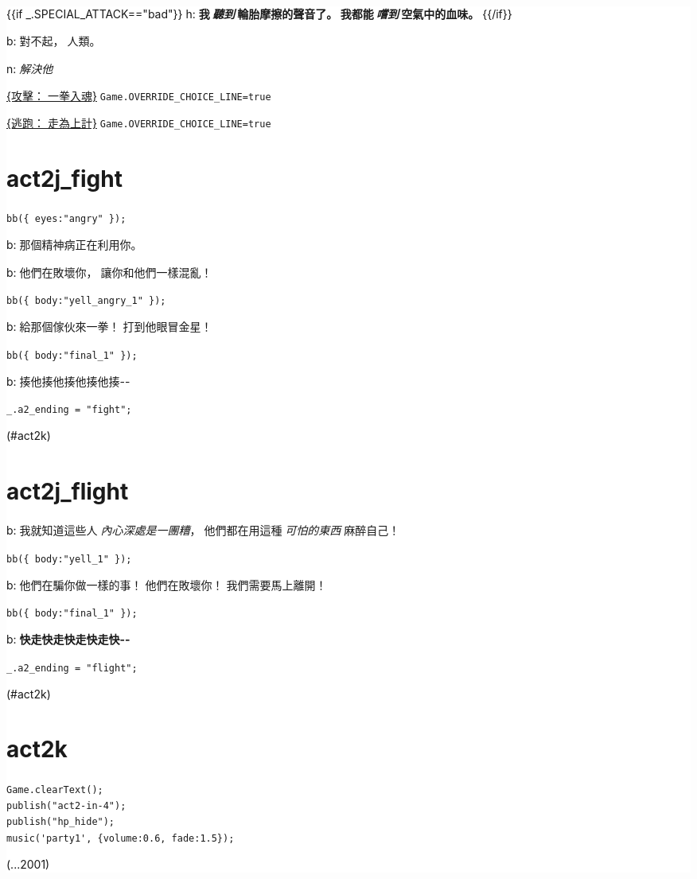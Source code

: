 {{if _.SPECIAL_ATTACK=="bad"}}
h: **我 *聽到* 輪胎摩擦的聲音了。 我都能 *嚐到* 空氣中的血味。**
{{/if}}

b: 對不起， 人類。

n: *解決他*

[{攻擊： 一拳入魂}](#act2j_fight) `Game.OVERRIDE_CHOICE_LINE=true`

[{逃跑： 走為上計}](#act2j_flight) `Game.OVERRIDE_CHOICE_LINE=true`

# act2j_fight

`bb({ eyes:"angry" });`

b: 那個精神病正在利用你。

b: 他們在敗壞你， 讓你和他們一樣混亂！

`bb({ body:"yell_angry_1" });`

b: 給那個傢伙來一拳！ 打到他眼冒金星！

`bb({ body:"final_1" });`

b: 揍他揍他揍他揍他揍--

`_.a2_ending = "fight";`

(#act2k)

# act2j_flight

b: 我就知道這些人 *內心深處是一團糟*， 他們都在用這種 *可怕的東西* 麻醉自己！

`bb({ body:"yell_1" });`

b: 他們在騙你做一樣的事！ 他們在敗壞你！ 我們需要馬上離開！

`bb({ body:"final_1" });`

b: **快走快走快走快走快--**

`_.a2_ending = "flight";`

(#act2k)

# act2k

```
Game.clearText();
publish("act2-in-4");
publish("hp_hide");
music('party1', {volume:0.6, fade:1.5});
```

(...2001)
